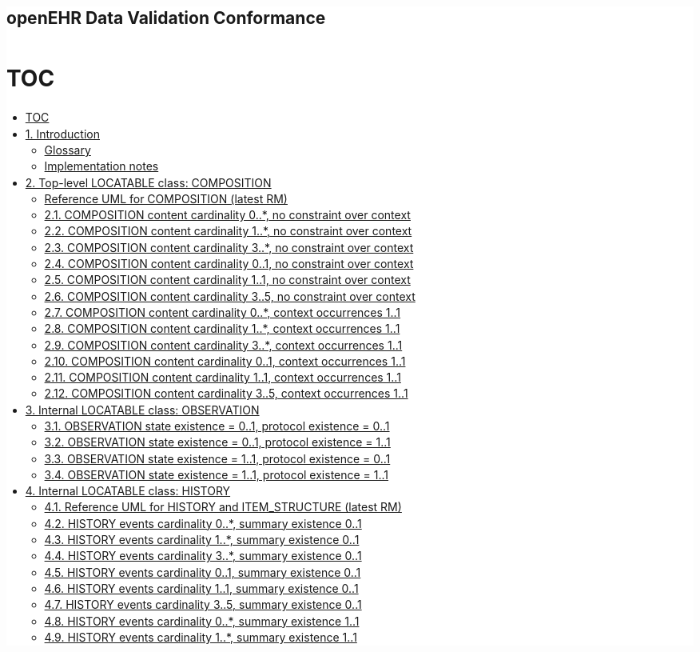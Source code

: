 openEHR Data Validation Conformance
-----------------------------------

# TOC

- [TOC](#toc)
- [1. Introduction](#1-introduction)
  - [Glossary](#glossary)
  - [Implementation notes](#implementation-notes)
- [2. Top-level LOCATABLE class: COMPOSITION](#2-top-level-locatable-class-composition)
  - [Reference UML for COMPOSITION (latest RM)](#reference-uml-for-composition-latest-rm)
  - [2.1. COMPOSITION content cardinality 0..*, no constraint over context](#21-composition-content-cardinality-0-no-constraint-over-context)
  - [2.2. COMPOSITION content cardinality 1..*, no constraint over context](#22-composition-content-cardinality-1-no-constraint-over-context)
  - [2.3. COMPOSITION content cardinality 3..*, no constraint over context](#23-composition-content-cardinality-3-no-constraint-over-context)
  - [2.4. COMPOSITION content cardinality 0..1, no constraint over context](#24-composition-content-cardinality-01-no-constraint-over-context)
  - [2.5. COMPOSITION content cardinality 1..1, no constraint over context](#25-composition-content-cardinality-11-no-constraint-over-context)
  - [2.6. COMPOSITION content cardinality 3..5, no constraint over context](#26-composition-content-cardinality-35-no-constraint-over-context)
  - [2.7. COMPOSITION content cardinality 0..*, context occurrences 1..1](#27-composition-content-cardinality-0-context-occurrences-11)
  - [2.8. COMPOSITION content cardinality 1..*, context occurrences 1..1](#28-composition-content-cardinality-1-context-occurrences-11)
  - [2.9. COMPOSITION content cardinality 3..*, context occurrences 1..1](#29-composition-content-cardinality-3-context-occurrences-11)
  - [2.10. COMPOSITION content cardinality 0..1, context occurrences 1..1](#210-composition-content-cardinality-01-context-occurrences-11)
  - [2.11. COMPOSITION content cardinality 1..1, context occurrences 1..1](#211-composition-content-cardinality-11-context-occurrences-11)
  - [2.12. COMPOSITION content cardinality 3..5, context occurrences 1..1](#212-composition-content-cardinality-35-context-occurrences-11)
- [3. Internal LOCATABLE class: OBSERVATION](#3-internal-locatable-class-observation)
  - [3.1. OBSERVATION state existence = 0..1, protocol existence = 0..1](#31-observation-state-existence--01-protocol-existence--01)
  - [3.2. OBSERVATION state existence = 0..1, protocol existence = 1..1](#32-observation-state-existence--01-protocol-existence--11)
  - [3.3. OBSERVATION state existence = 1..1, protocol existence = 0..1](#33-observation-state-existence--11-protocol-existence--01)
  - [3.4. OBSERVATION state existence = 1..1, protocol existence = 1..1](#34-observation-state-existence--11-protocol-existence--11)
- [4. Internal LOCATABLE class: HISTORY](#4-internal-locatable-class-history)
  - [4.1. Reference UML for HISTORY and ITEM_STRUCTURE (latest RM)](#41-reference-uml-for-history-and-item_structure-latest-rm)
  - [4.2. HISTORY events cardinality 0..*, summary existence 0..1](#42-history-events-cardinality-0-summary-existence-01)
  - [4.3. HISTORY events cardinality 1..*, summary existence 0..1](#43-history-events-cardinality-1-summary-existence-01)
  - [4.4. HISTORY events cardinality 3..*, summary existence 0..1](#44-history-events-cardinality-3-summary-existence-01)
  - [4.5. HISTORY events cardinality 0..1, summary existence 0..1](#45-history-events-cardinality-01-summary-existence-01)
  - [4.6. HISTORY events cardinality 1..1, summary existence 0..1](#46-history-events-cardinality-11-summary-existence-01)
  - [4.7. HISTORY events cardinality 3..5, summary existence 0..1](#47-history-events-cardinality-35-summary-existence-01)
  - [4.8. HISTORY events cardinality 0..*, summary existence 1..1](#48-history-events-cardinality-0-summary-existence-11)
  - [4.9. HISTORY events cardinality 1..*, summary existence 1..1](#49-history-events-cardinality-1-summary-existence-11)